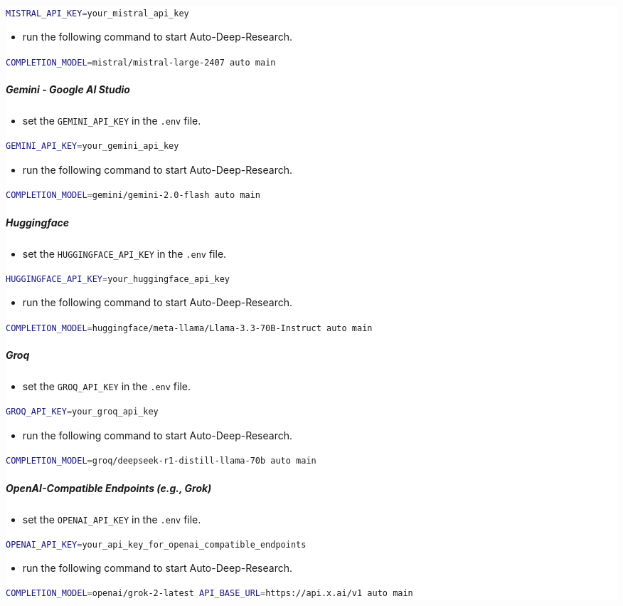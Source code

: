 ```bash
MISTRAL_API_KEY=your_mistral_api_key
```

* run the following command to start Auto-Deep-Research.

```bash
COMPLETION_MODEL=mistral/mistral-large-2407 auto main
```

##### Gemini - Google AI Studio

* set the `GEMINI_API_KEY` in the `.env` file.

```bash
GEMINI_API_KEY=your_gemini_api_key
```

* run the following command to start Auto-Deep-Research.

```bash
COMPLETION_MODEL=gemini/gemini-2.0-flash auto main
```

##### Huggingface

* set the `HUGGINGFACE_API_KEY` in the `.env` file.

```bash
HUGGINGFACE_API_KEY=your_huggingface_api_key
```

* run the following command to start Auto-Deep-Research.

```bash
COMPLETION_MODEL=huggingface/meta-llama/Llama-3.3-70B-Instruct auto main
```

##### Groq

* set the `GROQ_API_KEY` in the `.env` file.

```bash
GROQ_API_KEY=your_groq_api_key
```

* run the following command to start Auto-Deep-Research.

```bash
COMPLETION_MODEL=groq/deepseek-r1-distill-llama-70b auto main
```

##### OpenAI-Compatible Endpoints (e.g., Grok)

* set the `OPENAI_API_KEY` in the `.env` file.

```bash
OPENAI_API_KEY=your_api_key_for_openai_compatible_endpoints
```

* run the following command to start Auto-Deep-Research.

```bash
COMPLETION_MODEL=openai/grok-2-latest API_BASE_URL=https://api.x.ai/v1 auto main
```
